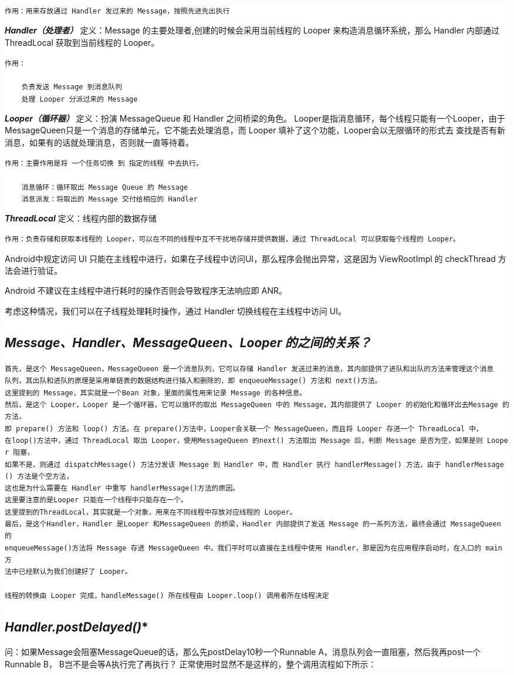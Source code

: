     作用：用来存放通过 Handler 发过来的 Message，按照先进先出执行

***Handler（处理者）***
    定义：Message 的主要处理者,创建的时候会采用当前线程的 Looper 来构造消息循环系统，那么 Handler 内部通过 ThreadLocal 获取到当前线程的 Looper。
    
    作用：
    
        负责发送 Message 到消息队列
        处理 Looper 分派过来的 Message

***Looper（循环器）***
    定义：扮演 MessageQueue 和 Handler 之间桥梁的角色。
         Looper是指消息循环，每个线程只能有一个Looper，由于MessageQueen只是一个消息的存储单元，它不能去处理消息，而 Looper 填补了这个功能，Looper会以无限循环的形式去
         查找是否有新消息，如果有的话就处理消息，否则就一直等待着。
         
    作用：主要作用是将 一个任务切换 到 指定的线程 中去执行。
    
        消息循环：循环取出 Message Queue 的 Message 
        消息派发：将取出的 Message 交付给相应的 Handler

***ThreadLocal***
    定义：线程内部的数据存储
    
    作用：负责存储和获取本线程的 Looper，可以在不同的线程中互不干扰地存储并提供数据，通过 ThreadLocal 可以获取每个线程的 Looper。


Android中规定访问 UI 只能在主线程中进行，如果在子线程中访问UI，那么程序会抛出异常，这是因为 ViewRootImpl 的 checkThread 方法会进行验证。

Android 不建议在主线程中进行耗时的操作否则会导致程序无法响应即 ANR。

考虑这种情况，我们可以在子线程处理耗时操作，通过 Handler 切换线程在主线程中访问 UI。


***Message、Handler、MessageQueen、Looper 的之间的关系？***
--------------------------------------------------------------------------------
    首先，是这个 MessageQueen，MessageQueen 是一个消息队列，它可以存储 Handler 发送过来的消息，其内部提供了进队和出队的方法来管理这个消息
    队列，其出队和进队的原理是采用单链表的数据结构进行插入和删除的，即 enqueueMessage() 方法和 next()方法。
    这里提到的 Message，其实就是一个Bean 对象，里面的属性用来记录 Message 的各种信息。
    然后，是这个 Looper，Looper 是一个循环器，它可以循环的取出 MessageQueen 中的 Message，其内部提供了 Looper 的初始化和循环出去Message 的方法，
    即 prepare() 方法和 loop() 方法。在 prepare()方法中，Looper会关联一个 MessageQueen，而且将 Looper 存进一个 ThreadLocal 中，
    在loop()方法中，通过 ThreadLocal 取出 Looper，使用MessageQueen 的next() 方法取出 Message 后，判断 Message 是否为空，如果是则 Looper 阻塞，
    如果不是，则通过 dispatchMessage() 方法分发该 Message 到 Handler 中，而 Handler 执行 handlerMessage() 方法，由于 handlerMessage() 方法是个空方法，
    这也是为什么需要在 Handler 中重写 handlerMessage()方法的原因。
    这里要注意的是Looper 只能在一个线程中只能存在一个。
    这里提到的ThreadLocal，其实就是一个对象，用来在不同线程中存放对应线程的 Looper。
    最后，是这个Handler，Handler 是Looper 和MessageQueen 的桥梁，Handler 内部提供了发送 Message 的一系列方法，最终会通过 MessageQueen 的
    enqueueMessage()方法将 Message 存进 MessageQueen 中。我们平时可以直接在主线程中使用 Handler，那是因为在应用程序启动时，在入口的 main 方
    法中已经默认为我们创建好了 Looper。

    线程的转换由 Looper 完成，handleMessage() 所在线程由 Looper.loop() 调用者所在线程决定


***Handler.postDelayed()****
--------------------------------------------------------------------------------
问：如果Message会阻塞MessageQueue的话，那么先postDelay10秒一个Runnable A，消息队列会一直阻塞，然后我再post一个Runnable B， B岂不是会等A执行完了再执行？
正常使用时显然不是这样的，整个调用流程如下所示：
